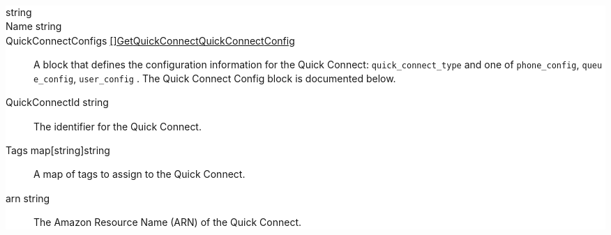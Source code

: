 </span>
        <span class="property-indicator"></span>
        <span class="property-type">string</span>
    </dt>
    <dd></dd><dt class="property-"
            title="">
        <span id="name_go">
<a data-swiftype-name="resource-property" data-swiftype-type="text" href="#name_go" style="color: inherit; text-decoration: inherit;">Name</a>
</span>
        <span class="property-indicator"></span>
        <span class="property-type">string</span>
    </dt>
    <dd></dd><dt class="property-"
            title="">
        <span id="quickconnectconfigs_go">
<a data-swiftype-name="resource-property" data-swiftype-type="text" href="#quickconnectconfigs_go" style="color: inherit; text-decoration: inherit;">Quick<wbr>Connect<wbr>Configs</a>
</span>
        <span class="property-indicator"></span>
        <span class="property-type"><a href="#getquickconnectquickconnectconfig">[]Get<wbr>Quick<wbr>Connect<wbr>Quick<wbr>Connect<wbr>Config</a></span>
    </dt>
    <dd><p>A block that defines the configuration information for the Quick Connect: <code>quick_connect_type</code> and one of <code>phone_config</code>, <code>queue_config</code>, <code>user_config</code> . The Quick Connect Config block is documented below.</p>
</dd><dt class="property-"
            title="">
        <span id="quickconnectid_go">
<a data-swiftype-name="resource-property" data-swiftype-type="text" href="#quickconnectid_go" style="color: inherit; text-decoration: inherit;">Quick<wbr>Connect<wbr>Id</a>
</span>
        <span class="property-indicator"></span>
        <span class="property-type">string</span>
    </dt>
    <dd><p>The identifier for the Quick Connect.</p>
</dd><dt class="property-"
            title="">
        <span id="tags_go">
<a data-swiftype-name="resource-property" data-swiftype-type="text" href="#tags_go" style="color: inherit; text-decoration: inherit;">Tags</a>
</span>
        <span class="property-indicator"></span>
        <span class="property-type">map[string]string</span>
    </dt>
    <dd><p>A map of tags to assign to the Quick Connect.</p>
</dd></dl>
</pulumi-choosable>
</div>

<div>
<pulumi-choosable type="language" values="javascript,typescript">
<dl class="resources-properties"><dt class="property-"
            title="">
        <span id="arn_nodejs">
<a data-swiftype-name="resource-property" data-swiftype-type="text" href="#arn_nodejs" style="color: inherit; text-decoration: inherit;">arn</a>
</span>
        <span class="property-indicator"></span>
        <span class="property-type">string</span>
    </dt>
    <dd><p>The Amazon Resource Name (ARN) of the Quick Connect.</p>
</dd><dt class="property-"
            title="">